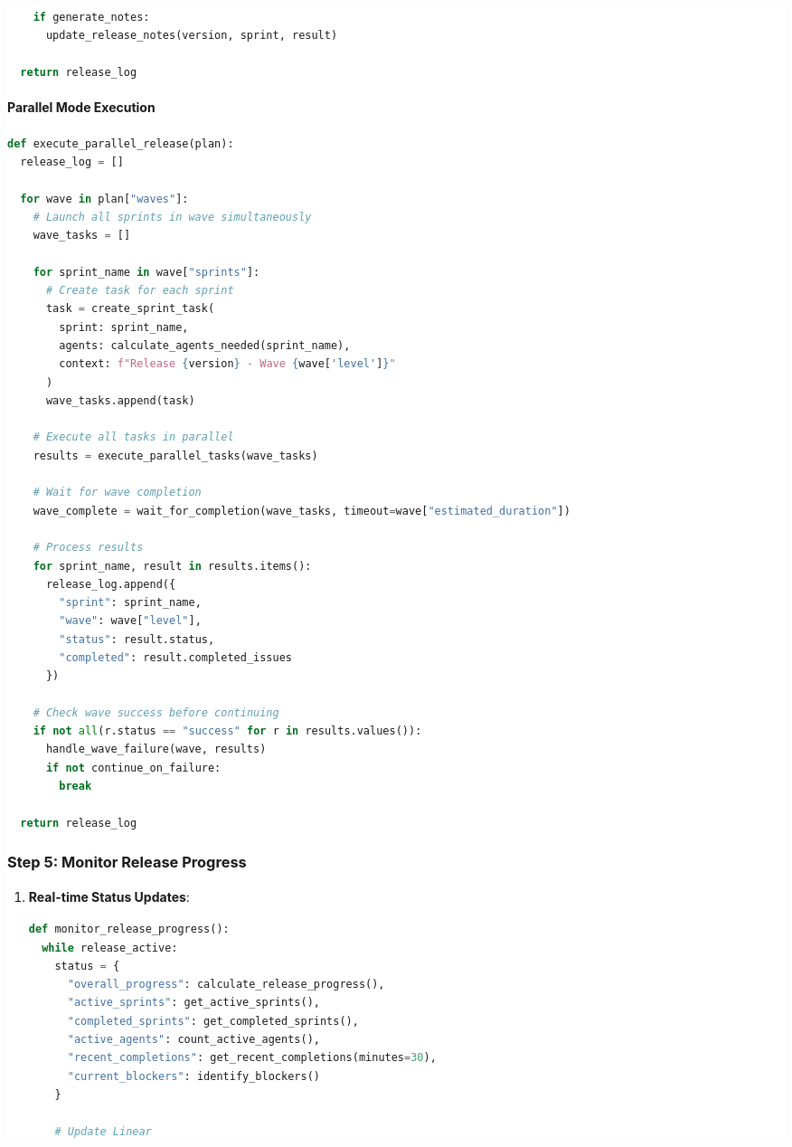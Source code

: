 ```python
    if generate_notes:
      update_release_notes(version, sprint, result)
  
  return release_log
```

#### Parallel Mode Execution
```python
def execute_parallel_release(plan):
  release_log = []
  
  for wave in plan["waves"]:
    # Launch all sprints in wave simultaneously
    wave_tasks = []
    
    for sprint_name in wave["sprints"]:
      # Create task for each sprint
      task = create_sprint_task(
        sprint: sprint_name,
        agents: calculate_agents_needed(sprint_name),
        context: f"Release {version} - Wave {wave['level']}"
      )
      wave_tasks.append(task)
    
    # Execute all tasks in parallel
    results = execute_parallel_tasks(wave_tasks)
    
    # Wait for wave completion
    wave_complete = wait_for_completion(wave_tasks, timeout=wave["estimated_duration"])
    
    # Process results
    for sprint_name, result in results.items():
      release_log.append({
        "sprint": sprint_name,
        "wave": wave["level"],
        "status": result.status,
        "completed": result.completed_issues
      })
    
    # Check wave success before continuing
    if not all(r.status == "success" for r in results.values()):
      handle_wave_failure(wave, results)
      if not continue_on_failure:
        break
  
  return release_log
```

### Step 5: Monitor Release Progress

1. **Real-time Status Updates**:
   ```python
   def monitor_release_progress():
     while release_active:
       status = {
         "overall_progress": calculate_release_progress(),
         "active_sprints": get_active_sprints(),
         "completed_sprints": get_completed_sprints(),
         "active_agents": count_active_agents(),
         "recent_completions": get_recent_completions(minutes=30),
         "current_blockers": identify_blockers()
       }
       
       # Update Linear
   ```